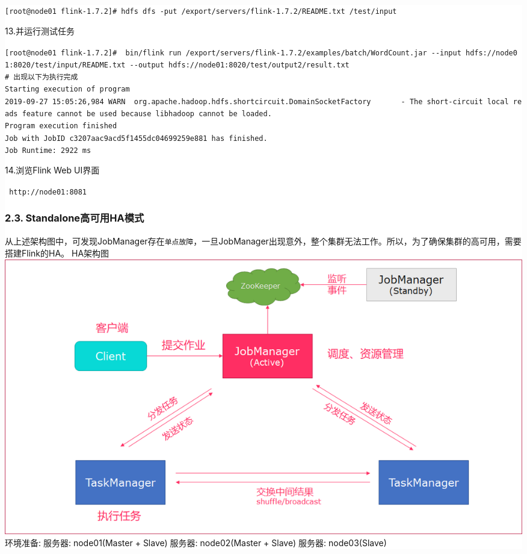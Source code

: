 ```shell
[root@node01 flink-1.7.2]# hdfs dfs -put /export/servers/flink-1.7.2/README.txt /test/input
```

13.并运行测试任务

```shell
[root@node01 flink-1.7.2]#  bin/flink run /export/servers/flink-1.7.2/examples/batch/WordCount.jar --input hdfs://node01:8020/test/input/README.txt --output hdfs://node01:8020/test/output2/result.txt
# 出现以下为执行完成
Starting execution of program
2019-09-27 15:05:26,984 WARN  org.apache.hadoop.hdfs.shortcircuit.DomainSocketFactory       - The short-circuit local reads feature cannot be used because libhadoop cannot be loaded.
Program execution finished
Job with JobID c3207aac9acd5f1455dc04699259e881 has finished.
Job Runtime: 2922 ms
```

14.浏览Flink Web UI界面

```shell
 http://node01:8081
```

### 2.3. Standalone高可用HA模式

从上述架构图中，可发现JobManager存在`单点故障`，一旦JobManager出现意外，整个集群无法工作。所以，为了确保集群的高可用，需要搭建Flink的HA。
HA架构图
![1554263176812](Flink/1554263176812.png)
环境准备:
服务器: node01(Master + Slave)
服务器: node02(Master + Slave)
服务器: node03(Slave)
